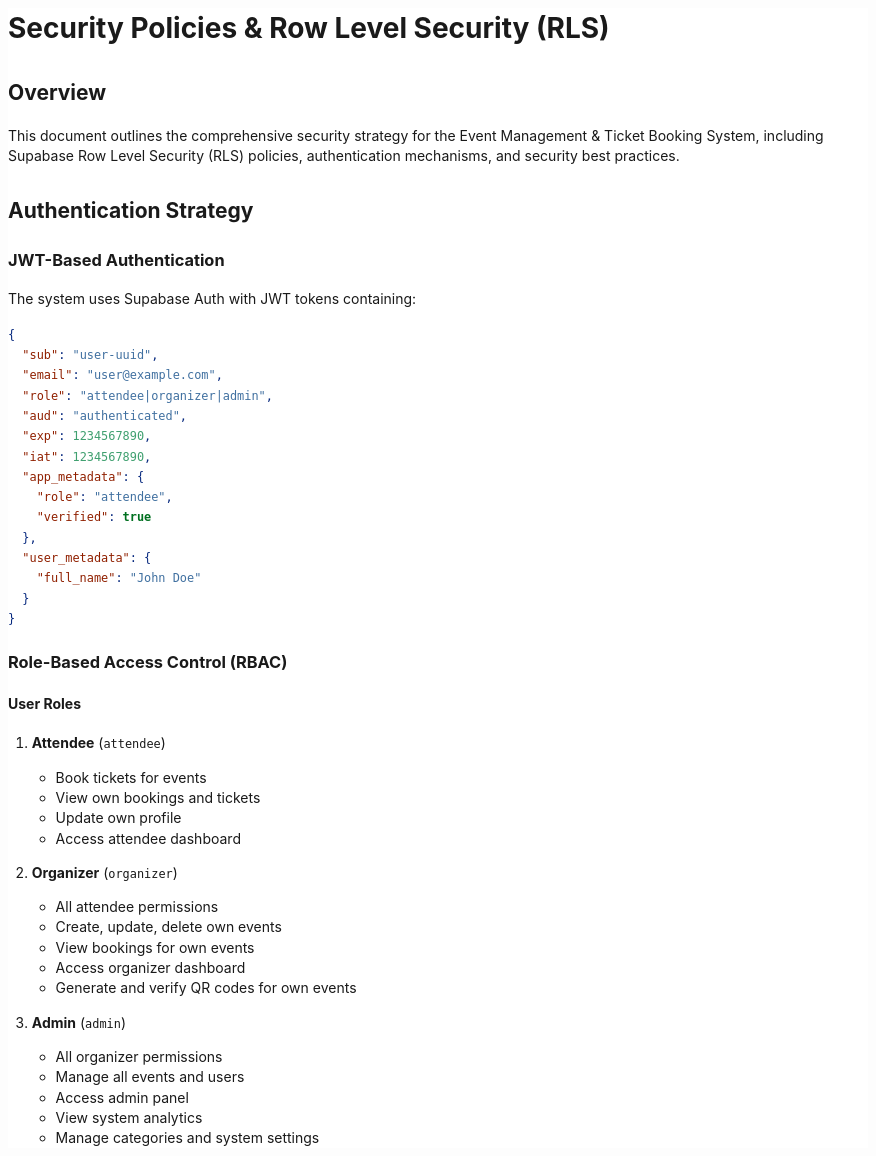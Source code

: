 # Security Policies & Row Level Security (RLS)

## Overview

This document outlines the comprehensive security strategy for the Event Management & Ticket Booking System, including Supabase Row Level Security (RLS) policies, authentication mechanisms, and security best practices.

## Authentication Strategy

### JWT-Based Authentication

The system uses Supabase Auth with JWT tokens containing:

```json
{
  "sub": "user-uuid",
  "email": "user@example.com", 
  "role": "attendee|organizer|admin",
  "aud": "authenticated",
  "exp": 1234567890,
  "iat": 1234567890,
  "app_metadata": {
    "role": "attendee",
    "verified": true
  },
  "user_metadata": {
    "full_name": "John Doe"
  }
}
```

### Role-Based Access Control (RBAC)

#### User Roles

1. **Attendee** (`attendee`)
   - Book tickets for events
   - View own bookings and tickets
   - Update own profile
   - Access attendee dashboard

2. **Organizer** (`organizer`)
   - All attendee permissions
   - Create, update, delete own events
   - View bookings for own events
   - Access organizer dashboard
   - Generate and verify QR codes for own events

3. **Admin** (`admin`)
   - All organizer permissions
   - Manage all events and users
   - Access admin panel
   - View system analytics
   - Manage categories and system settings
